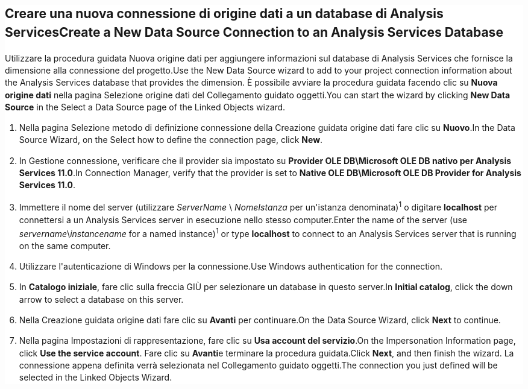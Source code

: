 ##  <a name="create-a-new-data-source-connection-to-an-analysis-services-database"></a><a name="bkmk_CreateNew"></a> <span data-ttu-id="4b80e-135">Creare una nuova connessione di origine dati a un database di Analysis Services</span><span class="sxs-lookup"><span data-stu-id="4b80e-135">Create a New Data Source Connection to an Analysis Services Database</span></span>  
 <span data-ttu-id="4b80e-136">Utilizzare la procedura guidata Nuova origine dati per aggiungere informazioni sul database di Analysis Services che fornisce la dimensione alla connessione del progetto.</span><span class="sxs-lookup"><span data-stu-id="4b80e-136">Use the New Data Source wizard to add to your project connection information about the Analysis Services database that provides the dimension.</span></span> <span data-ttu-id="4b80e-137">È possibile avviare la procedura guidata facendo clic su **Nuova origine dati** nella pagina Selezione origine dati del Collegamento guidato oggetti.</span><span class="sxs-lookup"><span data-stu-id="4b80e-137">You can start the wizard by clicking **New Data Source** in the Select a Data Source page of the Linked Objects wizard.</span></span>  
  
1.  <span data-ttu-id="4b80e-138">Nella pagina Selezione metodo di definizione connessione della Creazione guidata origine dati fare clic su **Nuovo**.</span><span class="sxs-lookup"><span data-stu-id="4b80e-138">In the Data Source Wizard, on the Select how to define the connection page, click **New**.</span></span>  
  
2.  <span data-ttu-id="4b80e-139">In Gestione connessione, verificare che il provider sia impostato su **Provider OLE DB\Microsoft OLE DB nativo per Analysis Services 11.0**.</span><span class="sxs-lookup"><span data-stu-id="4b80e-139">In Connection Manager, verify that the provider is set to **Native OLE DB\Microsoft OLE DB Provider for Analysis Services 11.0**.</span></span>  
  
3.  <span data-ttu-id="4b80e-140">Immettere il nome del server (utilizzare *ServerName* \\ *NomeIstanza* per un'istanza denominata)<sup>1</sup> o digitare **localhost** per connettersi a un Analysis Services server in esecuzione nello stesso computer.</span><span class="sxs-lookup"><span data-stu-id="4b80e-140">Enter the name of the server (use *servername*\\*instancename* for a named instance)<sup>1</sup> or type **localhost** to connect to an Analysis Services server that is running on the same computer.</span></span>  
  
4.  <span data-ttu-id="4b80e-141">Utilizzare l'autenticazione di Windows per la connessione.</span><span class="sxs-lookup"><span data-stu-id="4b80e-141">Use Windows authentication for the connection.</span></span>  
  
5.  <span data-ttu-id="4b80e-142">In **Catalogo iniziale**, fare clic sulla freccia GIÙ per selezionare un database in questo server.</span><span class="sxs-lookup"><span data-stu-id="4b80e-142">In **Initial catalog**, click the down arrow to select a database on this server.</span></span>  
  
6.  <span data-ttu-id="4b80e-143">Nella Creazione guidata origine dati fare clic su **Avanti** per continuare.</span><span class="sxs-lookup"><span data-stu-id="4b80e-143">On the Data Source Wizard, click **Next** to continue.</span></span>  
  
7.  <span data-ttu-id="4b80e-144">Nella pagina Impostazioni di rappresentazione, fare clic su **Usa account del servizio**.</span><span class="sxs-lookup"><span data-stu-id="4b80e-144">On the Impersonation Information page, click **Use the service account**.</span></span> <span data-ttu-id="4b80e-145">Fare clic su **Avanti**e terminare la procedura guidata.</span><span class="sxs-lookup"><span data-stu-id="4b80e-145">Click **Next**, and then finish the wizard.</span></span> <span data-ttu-id="4b80e-146">La connessione appena definita verrà selezionata nel Collegamento guidato oggetti.</span><span class="sxs-lookup"><span data-stu-id="4b80e-146">The connection you just defined will be selected in the Linked Objects Wizard.</span></span>  
  